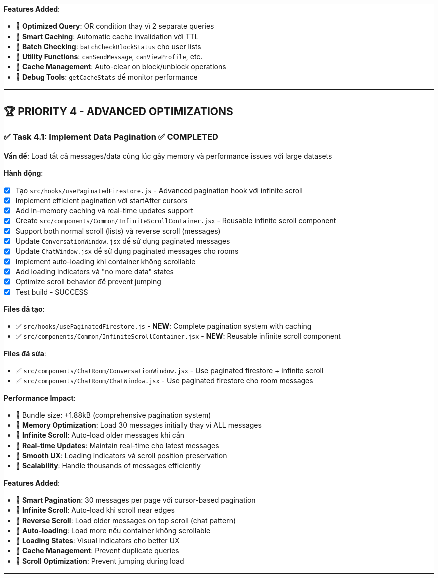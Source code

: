 **Features Added**:
- 🎯 **Optimized Query**: OR condition thay vì 2 separate queries
- 🎯 **Smart Caching**: Automatic cache invalidation với TTL
- 🎯 **Batch Checking**: `batchCheckBlockStatus` cho user lists
- 🎯 **Utility Functions**: `canSendMessage`, `canViewProfile`, etc.
- 🎯 **Cache Management**: Auto-clear on block/unblock operations
- 🎯 **Debug Tools**: `getCacheStats` để monitor performance

---

## 🏆 **PRIORITY 4 - ADVANCED OPTIMIZATIONS**

### ✅ **Task 4.1: Implement Data Pagination** ✅ **COMPLETED**

**Vấn đề**: Load tất cả messages/data cùng lúc gây memory và performance issues với large datasets

**Hành động**:

- [x] Tạo `src/hooks/usePaginatedFirestore.js` - Advanced pagination hook với infinite scroll
- [x] Implement efficient pagination với startAfter cursors
- [x] Add in-memory caching và real-time updates support
- [x] Create `src/components/Common/InfiniteScrollContainer.jsx` - Reusable infinite scroll component
- [x] Support both normal scroll (lists) và reverse scroll (messages)
- [x] Update `ConversationWindow.jsx` để sử dụng paginated messages
- [x] Update `ChatWindow.jsx` để sử dụng paginated messages cho rooms
- [x] Implement auto-loading khi container không scrollable
- [x] Add loading indicators và "no more data" states
- [x] Optimize scroll behavior để prevent jumping
- [x] Test build - SUCCESS

**Files đã tạo**:

- ✅ `src/hooks/usePaginatedFirestore.js` - **NEW**: Complete pagination system with caching
- ✅ `src/components/Common/InfiniteScrollContainer.jsx` - **NEW**: Reusable infinite scroll component

**Files đã sửa**:

- ✅ `src/components/ChatRoom/ConversationWindow.jsx` - Use paginated firestore + infinite scroll
- ✅ `src/components/ChatRoom/ChatWindow.jsx` - Use paginated firestore cho room messages

**Performance Impact**:
- 🚀 Bundle size: +1.88kB (comprehensive pagination system)
- 🚀 **Memory Optimization**: Load 30 messages initially thay vì ALL messages
- 🚀 **Infinite Scroll**: Auto-load older messages khi cần
- 🚀 **Real-time Updates**: Maintain real-time cho latest messages
- 🚀 **Smooth UX**: Loading indicators và scroll position preservation
- 🚀 **Scalability**: Handle thousands of messages efficiently

**Features Added**:
- 🎯 **Smart Pagination**: 30 messages per page với cursor-based pagination
- 🎯 **Infinite Scroll**: Auto-load khi scroll near edges
- 🎯 **Reverse Scroll**: Load older messages on top scroll (chat pattern)
- 🎯 **Auto-loading**: Load more nếu container không scrollable
- 🎯 **Loading States**: Visual indicators cho better UX
- 🎯 **Cache Management**: Prevent duplicate queries
- 🎯 **Scroll Optimization**: Prevent jumping during load

---